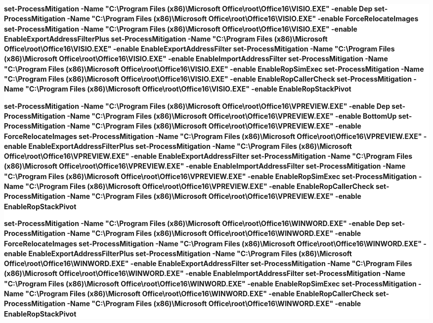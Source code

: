 **set-ProcessMitigation -Name "C:\Program Files (x86)\Microsoft Office\root\Office16\VISIO.EXE" -enable Dep
set-ProcessMitigation -Name "C:\Program Files (x86)\Microsoft Office\root\Office16\VISIO.EXE" -enable ForceRelocateImages
set-ProcessMitigation -Name "C:\Program Files (x86)\Microsoft Office\root\Office16\VISIO.EXE" -enable EnableExportAddressFilterPlus
set-ProcessMitigation -Name "C:\Program Files (x86)\Microsoft Office\root\Office16\VISIO.EXE" -enable EnableExportAddressFilter
set-ProcessMitigation -Name "C:\Program Files (x86)\Microsoft Office\root\Office16\VISIO.EXE" -enable EnableImportAddressFilter
set-ProcessMitigation -Name "C:\Program Files (x86)\Microsoft Office\root\Office16\VISIO.EXE" -enable EnableRopSimExec
set-ProcessMitigation -Name "C:\Program Files (x86)\Microsoft Office\root\Office16\VISIO.EXE" -enable EnableRopCallerCheck
set-ProcessMitigation -Name "C:\Program Files (x86)\Microsoft Office\root\Office16\VISIO.EXE" -enable EnableRopStackPivot**

**set-ProcessMitigation -Name "C:\Program Files (x86)\Microsoft Office\root\Office16\VPREVIEW.EXE" -enable Dep
set-ProcessMitigation -Name "C:\Program Files (x86)\Microsoft Office\root\Office16\VPREVIEW.EXE" -enable BottomUp
set-ProcessMitigation -Name "C:\Program Files (x86)\Microsoft Office\root\Office16\VPREVIEW.EXE" -enable ForceRelocateImages
set-ProcessMitigation -Name "C:\Program Files (x86)\Microsoft Office\root\Office16\VPREVIEW.EXE" -enable EnableExportAddressFilterPlus
set-ProcessMitigation -Name "C:\Program Files (x86)\Microsoft Office\root\Office16\VPREVIEW.EXE" -enable EnableExportAddressFilter
set-ProcessMitigation -Name "C:\Program Files (x86)\Microsoft Office\root\Office16\VPREVIEW.EXE" -enable EnableImportAddressFilter
set-ProcessMitigation -Name "C:\Program Files (x86)\Microsoft Office\root\Office16\VPREVIEW.EXE" -enable EnableRopSimExec
set-ProcessMitigation -Name "C:\Program Files (x86)\Microsoft Office\root\Office16\VPREVIEW.EXE" -enable EnableRopCallerCheck
set-ProcessMitigation -Name "C:\Program Files (x86)\Microsoft Office\root\Office16\VPREVIEW.EXE" -enable EnableRopStackPivot**

**set-ProcessMitigation -Name "C:\Program Files (x86)\Microsoft Office\root\Office16\WINWORD.EXE" -enable Dep
set-ProcessMitigation -Name "C:\Program Files (x86)\Microsoft Office\root\Office16\WINWORD.EXE" -enable ForceRelocateImages
set-ProcessMitigation -Name "C:\Program Files (x86)\Microsoft Office\root\Office16\WINWORD.EXE" -enable EnableExportAddressFilterPlus
set-ProcessMitigation -Name "C:\Program Files (x86)\Microsoft Office\root\Office16\WINWORD.EXE" -enable EnableExportAddressFilter
set-ProcessMitigation -Name "C:\Program Files (x86)\Microsoft Office\root\Office16\WINWORD.EXE" -enable EnableImportAddressFilter
set-ProcessMitigation -Name "C:\Program Files (x86)\Microsoft Office\root\Office16\WINWORD.EXE" -enable EnableRopSimExec
set-ProcessMitigation -Name "C:\Program Files (x86)\Microsoft Office\root\Office16\WINWORD.EXE" -enable EnableRopCallerCheck
set-ProcessMitigation -Name "C:\Program Files (x86)\Microsoft Office\root\Office16\WINWORD.EXE" -enable EnableRopStackPivot**
